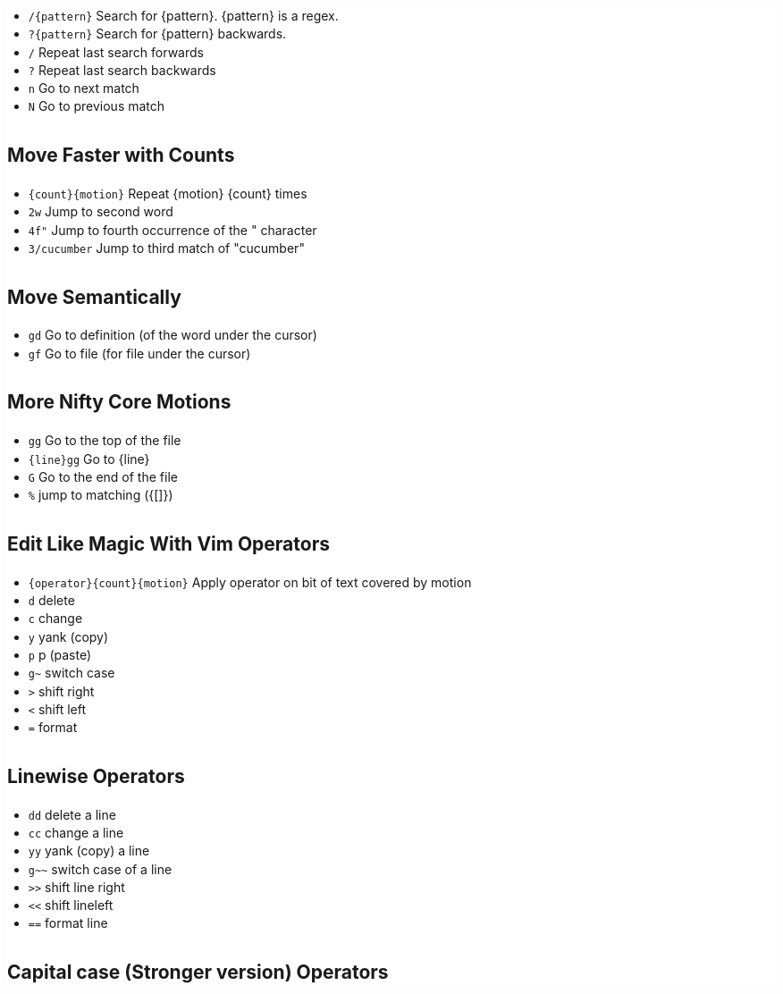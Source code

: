 - `/{pattern}` Search for {pattern}. {pattern} is a regex.
- `?{pattern}` Search for {pattern} backwards.
- `/` Repeat last search forwards
- `?` Repeat last search backwards
- `n` Go to next match
- `N` Go to previous match

## Move Faster with Counts

- `{count}{motion}` Repeat {motion} {count} times
- `2w` Jump to second word
- `4f"` Jump to fourth occurrence of the " character
- `3/cucumber` Jump to third match of "cucumber"

## Move Semantically

- `gd` Go to definition (of the word under the cursor)
- `gf` Go to file (for file under the cursor)

## More Nifty Core Motions

- `gg` Go to the top of the file
- `{line}gg` Go to {line}
- `G` Go to the end of the file
- `%` jump to matching ({[]})

## Edit Like Magic With Vim Operators

- `{operator}{count}{motion}` Apply operator on bit of text covered by motion
- `d` delete
- `c` change
- `y` yank (copy)
- `p` p (paste)
- `g~` switch case
- `>` shift right
- `<` shift left
- `=` format

## Linewise Operators

- `dd` delete a line
- `cc` change a line
- `yy` yank (copy) a line
- `g~~` switch case of a line
- `>>` shift line right
- `<<` shift lineleft
- `==` format line

## Capital case (Stronger version) Operators
